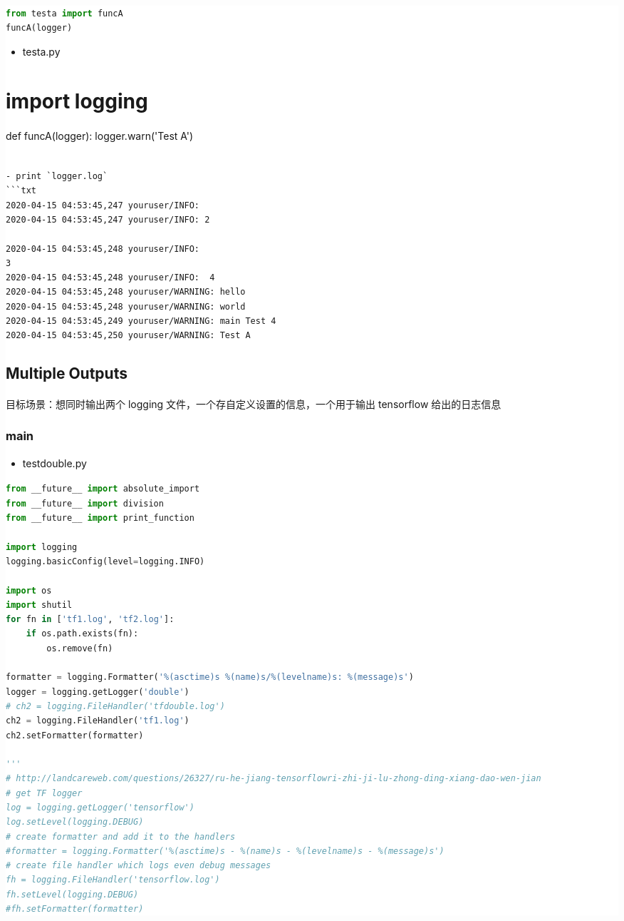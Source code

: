   ```python
from testa import funcA
funcA(logger)
  ```
- testa.py
  ```python
# import logging

def funcA(logger):
    logger.warn('Test A')
  ```

- print `logger.log`
  ```txt
2020-04-15 04:53:45,247 youruser/INFO: 
2020-04-15 04:53:45,247 youruser/INFO: 2

2020-04-15 04:53:45,248 youruser/INFO: 
3
2020-04-15 04:53:45,248 youruser/INFO:  4
2020-04-15 04:53:45,248 youruser/WARNING: hello
2020-04-15 04:53:45,248 youruser/WARNING: world
2020-04-15 04:53:45,249 youruser/WARNING: main Test 4
2020-04-15 04:53:45,250 youruser/WARNING: Test A

  ```

## Multiple Outputs
目标场景：想同时输出两个 logging 文件，一个存自定义设置的信息，一个用于输出 tensorflow 给出的日志信息

### main

- testdouble.py
```python
from __future__ import absolute_import
from __future__ import division
from __future__ import print_function

import logging
logging.basicConfig(level=logging.INFO)

import os
import shutil
for fn in ['tf1.log', 'tf2.log']:
    if os.path.exists(fn):
        os.remove(fn)

formatter = logging.Formatter('%(asctime)s %(name)s/%(levelname)s: %(message)s')
logger = logging.getLogger('double')
# ch2 = logging.FileHandler('tfdouble.log')
ch2 = logging.FileHandler('tf1.log')
ch2.setFormatter(formatter)

'''
# http://landcareweb.com/questions/26327/ru-he-jiang-tensorflowri-zhi-ji-lu-zhong-ding-xiang-dao-wen-jian
# get TF logger
log = logging.getLogger('tensorflow')
log.setLevel(logging.DEBUG)
# create formatter and add it to the handlers
#formatter = logging.Formatter('%(asctime)s - %(name)s - %(levelname)s - %(message)s')
# create file handler which logs even debug messages
fh = logging.FileHandler('tensorflow.log')
fh.setLevel(logging.DEBUG)
#fh.setFormatter(formatter)
```

[comment]: <> (title: Python 之日志处理 —— Logging;  tags: Python)